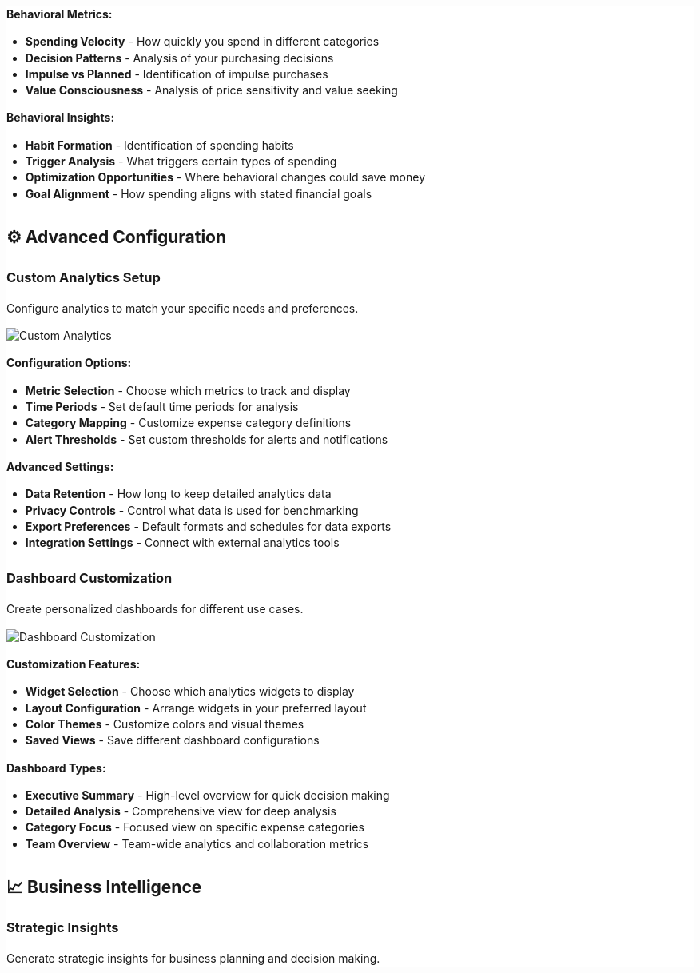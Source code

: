 **Behavioral Metrics:**
- **Spending Velocity** - How quickly you spend in different categories
- **Decision Patterns** - Analysis of your purchasing decisions
- **Impulse vs Planned** - Identification of impulse purchases
- **Value Consciousness** - Analysis of price sensitivity and value seeking

**Behavioral Insights:**
- **Habit Formation** - Identification of spending habits
- **Trigger Analysis** - What triggers certain types of spending
- **Optimization Opportunities** - Where behavioral changes could save money
- **Goal Alignment** - How spending aligns with stated financial goals

## ⚙️ Advanced Configuration

### Custom Analytics Setup
Configure analytics to match your specific needs and preferences.

![Custom Analytics](../../assets/screenshots/ai-intelligence/analytics/09_custom-analytics_desktop_en.png)

**Configuration Options:**
- **Metric Selection** - Choose which metrics to track and display
- **Time Periods** - Set default time periods for analysis
- **Category Mapping** - Customize expense category definitions
- **Alert Thresholds** - Set custom thresholds for alerts and notifications

**Advanced Settings:**
- **Data Retention** - How long to keep detailed analytics data
- **Privacy Controls** - Control what data is used for benchmarking
- **Export Preferences** - Default formats and schedules for data exports
- **Integration Settings** - Connect with external analytics tools

### Dashboard Customization
Create personalized dashboards for different use cases.

![Dashboard Customization](../../assets/screenshots/ai-intelligence/analytics/10_dashboard-customization_desktop_en.png)

**Customization Features:**
- **Widget Selection** - Choose which analytics widgets to display
- **Layout Configuration** - Arrange widgets in your preferred layout
- **Color Themes** - Customize colors and visual themes
- **Saved Views** - Save different dashboard configurations

**Dashboard Types:**
- **Executive Summary** - High-level overview for quick decision making
- **Detailed Analysis** - Comprehensive view for deep analysis
- **Category Focus** - Focused view on specific expense categories
- **Team Overview** - Team-wide analytics and collaboration metrics

## 📈 Business Intelligence

### Strategic Insights
Generate strategic insights for business planning and decision making.
